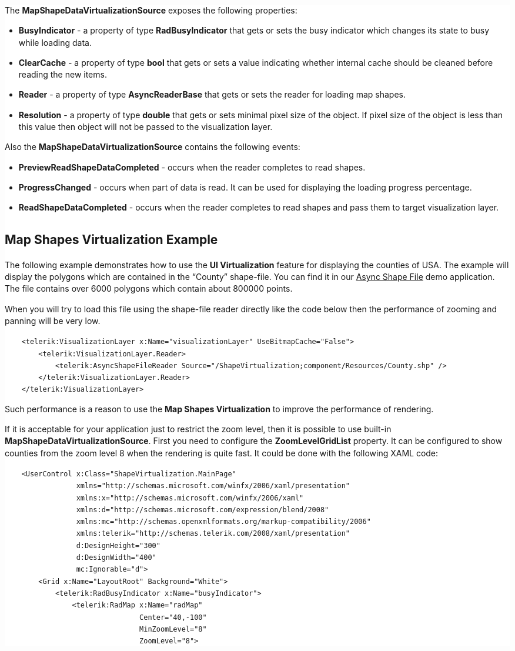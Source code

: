 The __MapShapeDataVirtualizationSource__ exposes the following properties:        

* __BusyIndicator__ - a property of type __RadBusyIndicator__ that gets or sets the busy indicator which changes its state to busy while loading data.            

* __ClearCache__ - a property of type __bool__ that gets or sets a value indicating whether internal cache should be cleaned before reading the new items.            

* __Reader__ - a property of type __AsyncReaderBase__ that gets or sets the reader for loading map shapes.            

* __Resolution__ - a property of type __double__ that gets or sets minimal pixel size of the object. If pixel size of the object is less than this value then object will not be passed to the visualization layer.            

Also the __MapShapeDataVirtualizationSource__ contains the following events:        

* __PreviewReadShapeDataCompleted__ - occurs when the reader completes to read shapes.            

* __ProgressChanged__ - occurs when part of data is read. It can be used for displaying the loading progress percentage.            

* __ReadShapeDataCompleted__ - occurs when the reader completes to read shapes and pass them to target visualization layer.            

## Map Shapes Virtualization Example

The following example demonstrates how to use the __UI Virtualization__ feature for displaying the counties of USA. The example will display the polygons which are contained in the “County” shape-file. You can find it in our [Async Shape File](https://demos.telerik.com/silverlight/#Map/AsyncReadWithVirtualization) demo  application. The file contains over 6000 polygons which contain about 800000 points.        

When you will try to load this file using the shape-file reader directly like the code below then the performance of zooming and panning will be very low.


```XAML	
	<telerik:VisualizationLayer x:Name="visualizationLayer" UseBitmapCache="False">
		<telerik:VisualizationLayer.Reader>
			<telerik:AsyncShapeFileReader Source="/ShapeVirtualization;component/Resources/County.shp" />
		</telerik:VisualizationLayer.Reader>
	</telerik:VisualizationLayer>
```
	
Such performance is a reason to use the __Map Shapes Virtualization__ to improve the performance of rendering.        

If it is acceptable for your application just to restrict the zoom level, then it is possible to use built-in __MapShapeDataVirtualizationSource__. First you need to configure the __ZoomLevelGridList__ property. It can be configured to show counties from the zoom level 8 when the rendering is quite fast. It could be done with the following XAML code:
        

```XAML
    <UserControl x:Class="ShapeVirtualization.MainPage"
                 xmlns="http://schemas.microsoft.com/winfx/2006/xaml/presentation"
                 xmlns:x="http://schemas.microsoft.com/winfx/2006/xaml"
                 xmlns:d="http://schemas.microsoft.com/expression/blend/2008"
                 xmlns:mc="http://schemas.openxmlformats.org/markup-compatibility/2006"
                 xmlns:telerik="http://schemas.telerik.com/2008/xaml/presentation"
                 d:DesignHeight="300"
                 d:DesignWidth="400"
                 mc:Ignorable="d">
        <Grid x:Name="LayoutRoot" Background="White">
            <telerik:RadBusyIndicator x:Name="busyIndicator">
                <telerik:RadMap x:Name="radMap"
                                Center="40,-100"
                                MinZoomLevel="8"
                                ZoomLevel="8">
```
